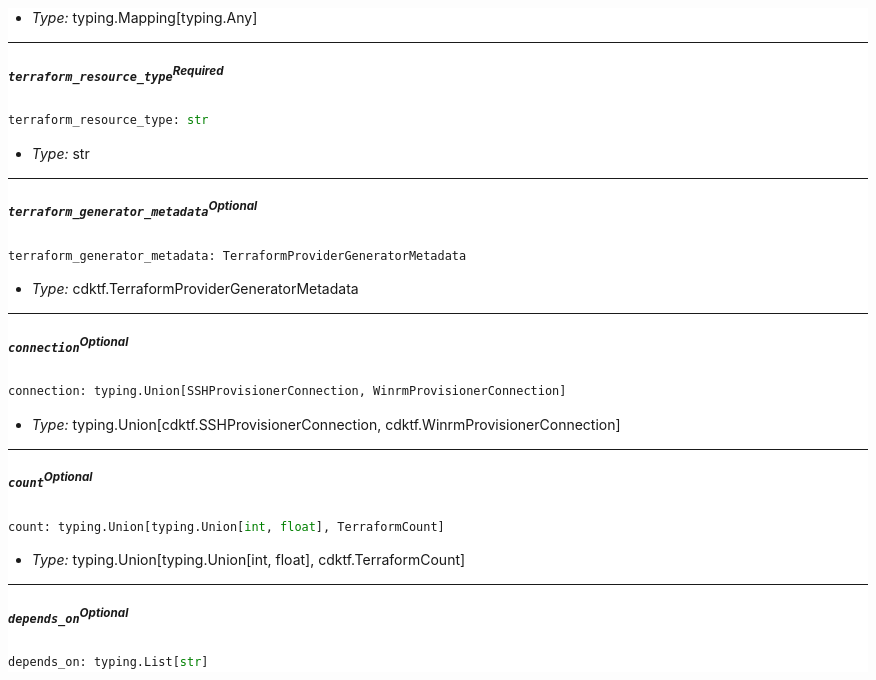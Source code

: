 - *Type:* typing.Mapping[typing.Any]

---

##### `terraform_resource_type`<sup>Required</sup> <a name="terraform_resource_type" id="@cdktf/provider-okta.adminRoleCustomAssignments.AdminRoleCustomAssignments.property.terraformResourceType"></a>

```python
terraform_resource_type: str
```

- *Type:* str

---

##### `terraform_generator_metadata`<sup>Optional</sup> <a name="terraform_generator_metadata" id="@cdktf/provider-okta.adminRoleCustomAssignments.AdminRoleCustomAssignments.property.terraformGeneratorMetadata"></a>

```python
terraform_generator_metadata: TerraformProviderGeneratorMetadata
```

- *Type:* cdktf.TerraformProviderGeneratorMetadata

---

##### `connection`<sup>Optional</sup> <a name="connection" id="@cdktf/provider-okta.adminRoleCustomAssignments.AdminRoleCustomAssignments.property.connection"></a>

```python
connection: typing.Union[SSHProvisionerConnection, WinrmProvisionerConnection]
```

- *Type:* typing.Union[cdktf.SSHProvisionerConnection, cdktf.WinrmProvisionerConnection]

---

##### `count`<sup>Optional</sup> <a name="count" id="@cdktf/provider-okta.adminRoleCustomAssignments.AdminRoleCustomAssignments.property.count"></a>

```python
count: typing.Union[typing.Union[int, float], TerraformCount]
```

- *Type:* typing.Union[typing.Union[int, float], cdktf.TerraformCount]

---

##### `depends_on`<sup>Optional</sup> <a name="depends_on" id="@cdktf/provider-okta.adminRoleCustomAssignments.AdminRoleCustomAssignments.property.dependsOn"></a>

```python
depends_on: typing.List[str]
```
